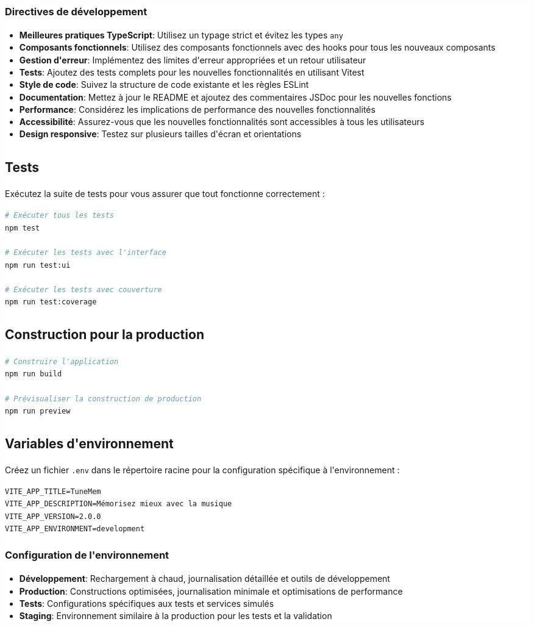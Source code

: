 ### Directives de développement

- **Meilleures pratiques TypeScript**: Utilisez un typage strict et évitez les types `any`
- **Composants fonctionnels**: Utilisez des composants fonctionnels avec des hooks pour tous les nouveaux composants
- **Gestion d'erreur**: Implémentez des limites d'erreur appropriées et un retour utilisateur
- **Tests**: Ajoutez des tests complets pour les nouvelles fonctionnalités en utilisant Vitest
- **Style de code**: Suivez la structure de code existante et les règles ESLint
- **Documentation**: Mettez à jour le README et ajoutez des commentaires JSDoc pour les nouvelles fonctions
- **Performance**: Considérez les implications de performance des nouvelles fonctionnalités
- **Accessibilité**: Assurez-vous que les nouvelles fonctionnalités sont accessibles à tous les utilisateurs
- **Design responsive**: Testez sur plusieurs tailles d'écran et orientations

## Tests

Exécutez la suite de tests pour vous assurer que tout fonctionne correctement :

```bash
# Exécuter tous les tests
npm test

# Exécuter les tests avec l'interface
npm run test:ui

# Exécuter les tests avec couverture
npm run test:coverage
```

## Construction pour la production

```bash
# Construire l'application
npm run build

# Prévisualiser la construction de production
npm run preview
```

## Variables d'environnement

Créez un fichier `.env` dans le répertoire racine pour la configuration spécifique à l'environnement :

```env
VITE_APP_TITLE=TuneMem
VITE_APP_DESCRIPTION=Mémorisez mieux avec la musique
VITE_APP_VERSION=2.0.0
VITE_APP_ENVIRONMENT=development
```

### **Configuration de l'environnement**
- **Développement**: Rechargement à chaud, journalisation détaillée et outils de développement
- **Production**: Constructions optimisées, journalisation minimale et optimisations de performance
- **Tests**: Configurations spécifiques aux tests et services simulés
- **Staging**: Environnement similaire à la production pour les tests et la validation
